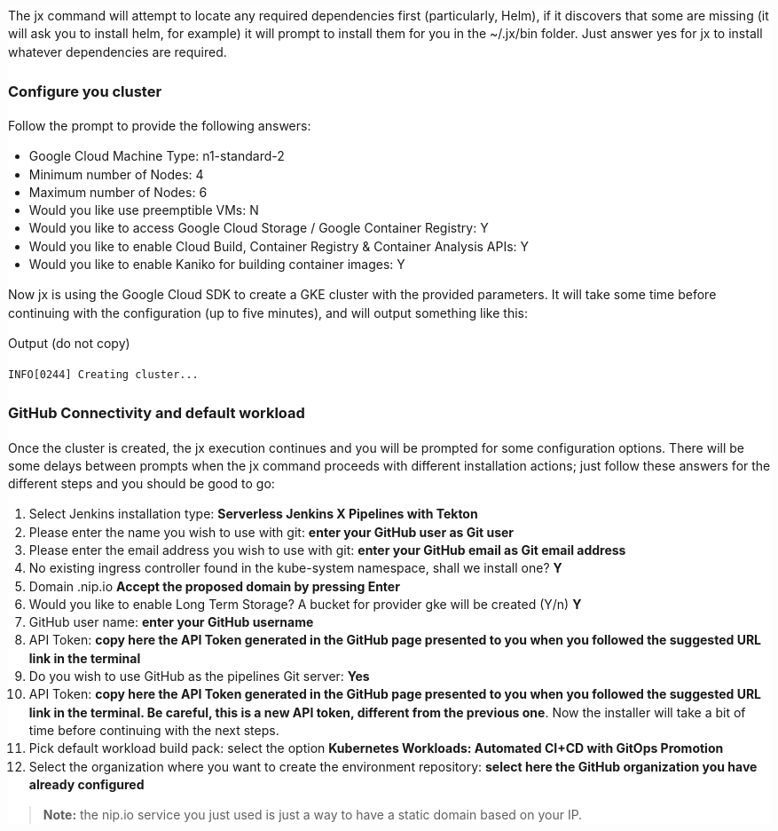 The jx command will attempt to locate any required dependencies first (particularly, Helm), if it discovers that some are missing (it will ask you to install helm, for example) it will prompt to install them for you in the ~/.jx/bin folder. Just answer yes for jx to install whatever dependencies are required.

### Configure you cluster

Follow the prompt to provide the following answers:
* Google Cloud Machine Type: n1-standard-2
* Minimum number of Nodes: 4
* Maximum number of Nodes: 6
* Would you like use preemptible VMs: N
* Would you like to access Google Cloud Storage / Google Container Registry: Y
* Would you like to enable Cloud Build, Container Registry & Container Analysis APIs:  Y
* Would you like to enable Kaniko for building container images: Y

Now jx is using the Google Cloud SDK to create a GKE cluster with the provided parameters. It will take some time before continuing with the configuration (up to five minutes), and will output something like this:

Output (do not copy)

```
INFO[0244] Creating cluster...
```

### GitHub Connectivity and default workload

Once the cluster is created, the jx execution continues and you will be prompted for some configuration options. There will be some delays between prompts when the jx command proceeds with different installation actions; just follow these answers for the different steps and you should be good to go:
1. Select Jenkins installation type:  **Serverless Jenkins X Pipelines with Tekton**
2. Please enter the name you wish to use with git: **enter your GitHub user as Git user**
3. Please enter the email address you wish to use with git: **enter your GitHub email as Git email address**
4. No existing ingress controller found in the kube-system namespace, shall we install one? **Y**
5. Domain **<your-ip>**.nip.io **Accept the proposed domain by pressing Enter**
6. Would you like to enable Long Term Storage? A bucket for provider gke will be created (Y/n) **Y**
7. GitHub user name: **enter your GitHub username**
8. API Token: **copy here the API Token generated in the GitHub page presented to you when you followed the suggested URL link in the terminal**
9. Do you wish to use GitHub as the pipelines Git server: **Yes**
10. API Token: **copy here the API Token generated in the GitHub page presented to you when you followed the suggested URL link in the terminal. Be careful, this is a new API token, different from the previous one**.
Now the installer will take a bit of time before continuing with the next steps.
11. Pick default workload build pack:   select the option **Kubernetes Workloads: Automated CI+CD with GitOps Promotion**
12. Select the organization where you want to create the environment repository: **select here the GitHub organization you have already configured**

> **Note:** the nip.io service you just used is just a way to have a static domain based on your IP.
